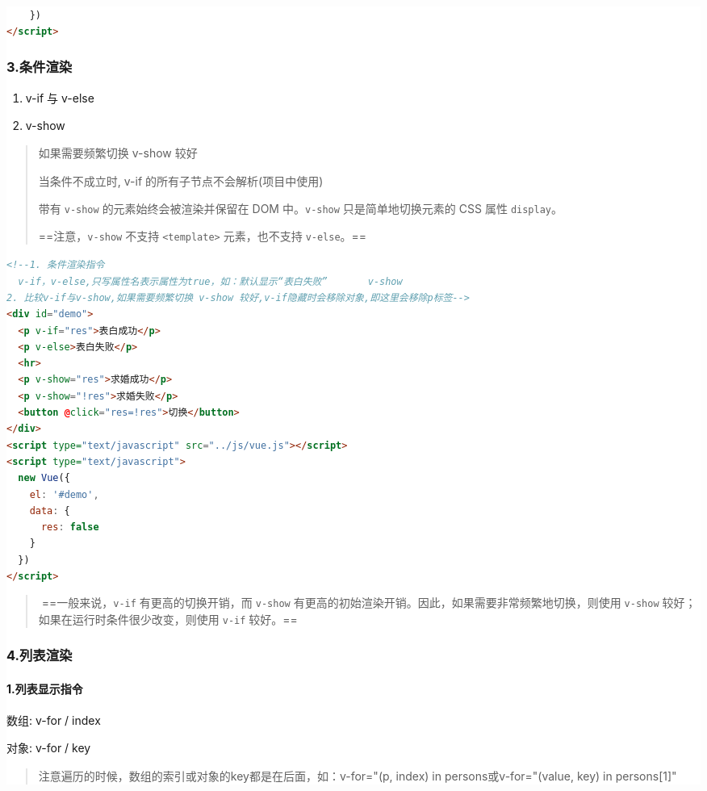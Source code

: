 ```html
    })
</script>
```

### 3.条件渲染

1)  v-if 与 v-else 

2)  v-show 

> 如果需要频繁切换 v-show 较好 
>
> 当条件不成立时, v-if 的所有子节点不会解析(项目中使用) 
>
> 带有 `v-show` 的元素始终会被渲染并保留在 DOM 中。`v-show` 只是简单地切换元素的 CSS 属性 `display`。
>
> ==注意，`v-show` 不支持 `<template>` 元素，也不支持 `v-else`。==

```html
<!--1. 条件渲染指令
  v-if，v-else,只写属性名表示属性为true，如：默认显示“表白失败”		v-show
2. 比较v-if与v-show,如果需要频繁切换 v-show 较好,v-if隐藏时会移除对象,即这里会移除p标签-->
<div id="demo">
  <p v-if="res">表白成功</p>
  <p v-else>表白失败</p>
  <hr>
  <p v-show="res">求婚成功</p>
  <p v-show="!res">求婚失败</p>
  <button @click="res=!res">切换</button>
</div>
<script type="text/javascript" src="../js/vue.js"></script>
<script type="text/javascript">
  new Vue({
    el: '#demo',
    data: {
      res: false
    }
  })
</script>
```

> ​	==一般来说，`v-if` 有更高的切换开销，而 `v-show` 有更高的初始渲染开销。因此，如果需要非常频繁地切换，则使用 `v-show` 较好；如果在运行时条件很少改变，则使用 `v-if` 较好。==

### 4.列表渲染

#### 1.列表显示指令 

数组: v-for / index 

对象: v-for / key 

> 注意遍历的时候，数组的索引或对象的key都是在后面，如：v-for="(p, index) in persons或v-for="(value, key) in persons[1]"
